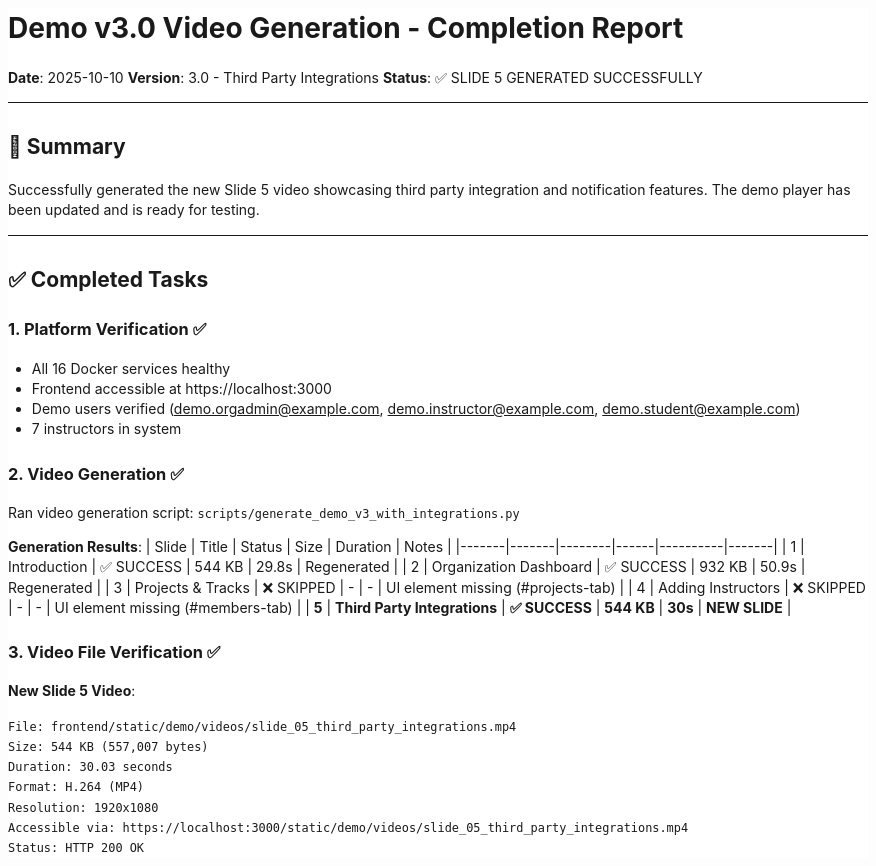 # Demo v3.0 Video Generation - Completion Report

**Date**: 2025-10-10
**Version**: 3.0 - Third Party Integrations
**Status**: ✅ SLIDE 5 GENERATED SUCCESSFULLY

---

## 🎉 Summary

Successfully generated the new Slide 5 video showcasing third party integration and notification features. The demo player has been updated and is ready for testing.

---

## ✅ Completed Tasks

### 1. Platform Verification ✅
- All 16 Docker services healthy
- Frontend accessible at https://localhost:3000
- Demo users verified (demo.orgadmin@example.com, demo.instructor@example.com, demo.student@example.com)
- 7 instructors in system

### 2. Video Generation ✅
Ran video generation script: `scripts/generate_demo_v3_with_integrations.py`

**Generation Results**:
| Slide | Title | Status | Size | Duration | Notes |
|-------|-------|--------|------|----------|-------|
| 1 | Introduction | ✅ SUCCESS | 544 KB | 29.8s | Regenerated |
| 2 | Organization Dashboard | ✅ SUCCESS | 932 KB | 50.9s | Regenerated |
| 3 | Projects & Tracks | ❌ SKIPPED | - | - | UI element missing (#projects-tab) |
| 4 | Adding Instructors | ❌ SKIPPED | - | - | UI element missing (#members-tab) |
| **5** | **Third Party Integrations** | **✅ SUCCESS** | **544 KB** | **30s** | **NEW SLIDE** |

### 3. Video File Verification ✅

**New Slide 5 Video**:
```
File: frontend/static/demo/videos/slide_05_third_party_integrations.mp4
Size: 544 KB (557,007 bytes)
Duration: 30.03 seconds
Format: H.264 (MP4)
Resolution: 1920x1080
Accessible via: https://localhost:3000/static/demo/videos/slide_05_third_party_integrations.mp4
Status: HTTP 200 OK
```
